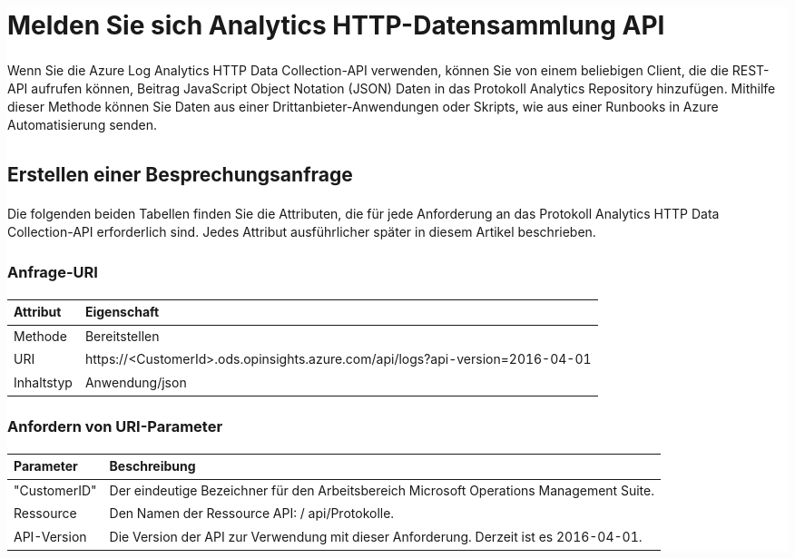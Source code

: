 <properties
    pageTitle="Melden Sie sich Analytics HTTP-Datensammlung API | Microsoft Azure"
    description="Log Analytics HTTP Data Collection-API können Sie den Beitrag JSON-Daten in das Protokoll Analytics Repository von einem beliebigen Client hinzufügen, die die REST-API aufrufen können. In diesem Artikel wird beschrieben, wie die-API verwendet, und enthält Beispiele zum Veröffentlichen von Daten mithilfe von verschiedenen Sprachen."
    services="log-analytics"
    documentationCenter=""
    authors="bwren"
    manager="jwhit"
    editor=""/>

<tags
    ms.service="log-analytics"
    ms.workload="na"
    ms.tgt_pltfrm="na"
    ms.devlang="na"
    ms.topic="article"
    ms.date="10/26/2016"
    ms.author="bwren"/>


# <a name="log-analytics-http-data-collector-api"></a>Melden Sie sich Analytics HTTP-Datensammlung API

Wenn Sie die Azure Log Analytics HTTP Data Collection-API verwenden, können Sie von einem beliebigen Client, die die REST-API aufrufen können, Beitrag JavaScript Object Notation (JSON) Daten in das Protokoll Analytics Repository hinzufügen. Mithilfe dieser Methode können Sie Daten aus einer Drittanbieter-Anwendungen oder Skripts, wie aus einer Runbooks in Azure Automatisierung senden.  

## <a name="create-a-request"></a>Erstellen einer Besprechungsanfrage

Die folgenden beiden Tabellen finden Sie die Attributen, die für jede Anforderung an das Protokoll Analytics HTTP Data Collection-API erforderlich sind. Jedes Attribut ausführlicher später in diesem Artikel beschrieben.

### <a name="request-uri"></a>Anfrage-URI

| Attribut | Eigenschaft |
|:--|:--|
| Methode | Bereitstellen |
| URI | https://\<CustomerId\>.ods.opinsights.azure.com/api/logs?api-version=2016-04-01 |
| Inhaltstyp | Anwendung/json |

### <a name="request-uri-parameters"></a>Anfordern von URI-Parameter
| Parameter | Beschreibung |
|:--|:--|
| "CustomerID"  | Der eindeutige Bezeichner für den Arbeitsbereich Microsoft Operations Management Suite. |
| Ressource    | Den Namen der Ressource API: / api/Protokolle. |
| API-Version | Die Version der API zur Verwendung mit dieser Anforderung. Derzeit ist es 2016-04-01. |
